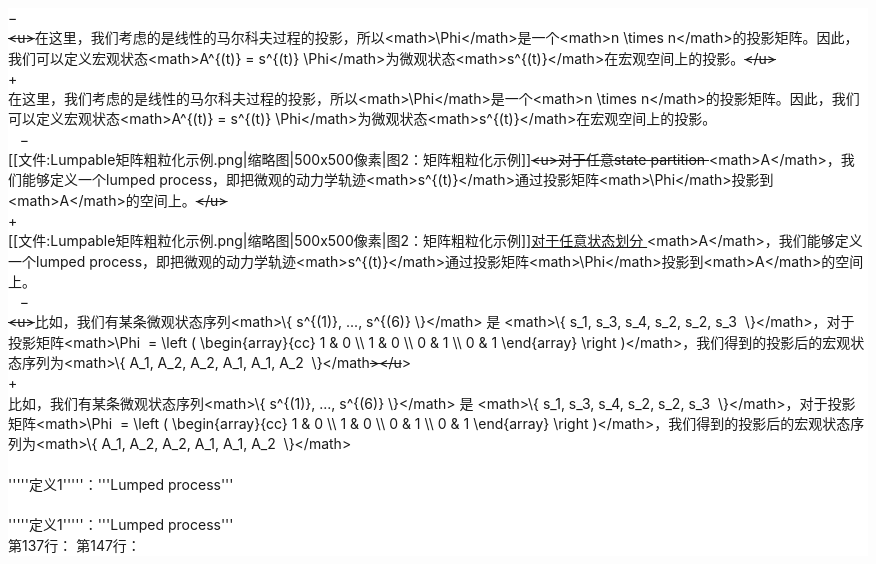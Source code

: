 <tr><td class="diff-marker">−</td><td style="color: #202122; font-size: 88%; border-style: solid; border-width: 1px 1px 1px 4px; border-radius: 0.33em; border-color: #ffe49c; vertical-align: top; white-space: pre-wrap;"><div><del class="diffchange diffchange-inline">&lt;u&gt;</del>在这里，我们考虑的是线性的马尔科夫过程的投影，所以&lt;math&gt;\Phi&lt;/math&gt;是一个&lt;math&gt;n \times n&lt;/math&gt;的投影矩阵。因此，我们可以定义宏观状态&lt;math&gt;A^{(t)} = s^{(t)} \Phi&lt;/math&gt;为微观状态&lt;math&gt;s^{(t)}&lt;/math&gt;在宏观空间上的投影。<del class="diffchange diffchange-inline">&lt;/u&gt;</del></div></td><td class="diff-marker">+</td><td style="color: #202122; font-size: 88%; border-style: solid; border-width: 1px 1px 1px 4px; border-radius: 0.33em; border-color: #a3d3ff; vertical-align: top; white-space: pre-wrap;"><div>在这里，我们考虑的是线性的马尔科夫过程的投影，所以&lt;math&gt;\Phi&lt;/math&gt;是一个&lt;math&gt;n \times n&lt;/math&gt;的投影矩阵。因此，我们可以定义宏观状态&lt;math&gt;A^{(t)} = s^{(t)} \Phi&lt;/math&gt;为微观状态&lt;math&gt;s^{(t)}&lt;/math&gt;在宏观空间上的投影。</div></td></tr>
<tr><td class="diff-marker"> </td><td style="background-color: #f8f9fa; color: #202122; font-size: 88%; border-style: solid; border-width: 1px 1px 1px 4px; border-radius: 0.33em; border-color: #eaecf0; vertical-align: top; white-space: pre-wrap;"></td><td class="diff-marker"> </td><td style="background-color: #f8f9fa; color: #202122; font-size: 88%; border-style: solid; border-width: 1px 1px 1px 4px; border-radius: 0.33em; border-color: #eaecf0; vertical-align: top; white-space: pre-wrap;"></td></tr>
<tr><td class="diff-marker">−</td><td style="color: #202122; font-size: 88%; border-style: solid; border-width: 1px 1px 1px 4px; border-radius: 0.33em; border-color: #ffe49c; vertical-align: top; white-space: pre-wrap;"><div>[[文件:Lumpable矩阵粗粒化示例.png|缩略图|500x500像素|图2：矩阵粗粒化示例]]<del class="diffchange diffchange-inline">&lt;u&gt;对于任意state partition </del>&lt;math&gt;A&lt;/math&gt;，我们能够定义一个lumped process，即把微观的动力学轨迹&lt;math&gt;s^{(t)}&lt;/math&gt;通过投影矩阵&lt;math&gt;\Phi&lt;/math&gt;投影到&lt;math&gt;A&lt;/math&gt;的空间上。<del class="diffchange diffchange-inline">&lt;/u&gt;</del></div></td><td class="diff-marker">+</td><td style="color: #202122; font-size: 88%; border-style: solid; border-width: 1px 1px 1px 4px; border-radius: 0.33em; border-color: #a3d3ff; vertical-align: top; white-space: pre-wrap;"><div>[[文件:Lumpable矩阵粗粒化示例.png|缩略图|500x500像素|图2：矩阵粗粒化示例]]<ins class="diffchange diffchange-inline">对于任意状态划分 </ins>&lt;math&gt;A&lt;/math&gt;，我们能够定义一个lumped process，即把微观的动力学轨迹&lt;math&gt;s^{(t)}&lt;/math&gt;通过投影矩阵&lt;math&gt;\Phi&lt;/math&gt;投影到&lt;math&gt;A&lt;/math&gt;的空间上。</div></td></tr>
<tr><td class="diff-marker"> </td><td style="background-color: #f8f9fa; color: #202122; font-size: 88%; border-style: solid; border-width: 1px 1px 1px 4px; border-radius: 0.33em; border-color: #eaecf0; vertical-align: top; white-space: pre-wrap;"></td><td class="diff-marker"> </td><td style="background-color: #f8f9fa; color: #202122; font-size: 88%; border-style: solid; border-width: 1px 1px 1px 4px; border-radius: 0.33em; border-color: #eaecf0; vertical-align: top; white-space: pre-wrap;"></td></tr>
<tr><td class="diff-marker">−</td><td style="color: #202122; font-size: 88%; border-style: solid; border-width: 1px 1px 1px 4px; border-radius: 0.33em; border-color: #ffe49c; vertical-align: top; white-space: pre-wrap;"><div><del class="diffchange diffchange-inline">&lt;u&gt;</del>比如，我们有某条微观状态序列&lt;math&gt;\{ s^{(1)}, ..., s^{(6)} \}&lt;/math&gt; 是 &lt;math&gt;\{ s_1, s_3, s_4, s_2, s_2, s_3  \}&lt;/math&gt;，对于投影矩阵&lt;math&gt;\Phi  = \left ( \begin{array}{cc} 1 &amp; 0 \\ 1 &amp; 0 \\ 0 &amp; 1 \\ 0 &amp; 1 \end{array} \right )&lt;/math&gt;，我们得到的投影后的宏观状态序列为&lt;math&gt;\{ A_1, A_2, A_2, A_1, A_1, A_2  \}&lt;/math<del class="diffchange diffchange-inline">&gt;&lt;/u</del>&gt;</div></td><td class="diff-marker">+</td><td style="color: #202122; font-size: 88%; border-style: solid; border-width: 1px 1px 1px 4px; border-radius: 0.33em; border-color: #a3d3ff; vertical-align: top; white-space: pre-wrap;"><div>比如，我们有某条微观状态序列&lt;math&gt;\{ s^{(1)}, ..., s^{(6)} \}&lt;/math&gt; 是 &lt;math&gt;\{ s_1, s_3, s_4, s_2, s_2, s_3  \}&lt;/math&gt;，对于投影矩阵&lt;math&gt;\Phi  = \left ( \begin{array}{cc} 1 &amp; 0 \\ 1 &amp; 0 \\ 0 &amp; 1 \\ 0 &amp; 1 \end{array} \right )&lt;/math&gt;，我们得到的投影后的宏观状态序列为&lt;math&gt;\{ A_1, A_2, A_2, A_1, A_1, A_2  \}&lt;/math&gt;</div></td></tr>
<tr><td class="diff-marker"> </td><td style="background-color: #f8f9fa; color: #202122; font-size: 88%; border-style: solid; border-width: 1px 1px 1px 4px; border-radius: 0.33em; border-color: #eaecf0; vertical-align: top; white-space: pre-wrap;"></td><td class="diff-marker"> </td><td style="background-color: #f8f9fa; color: #202122; font-size: 88%; border-style: solid; border-width: 1px 1px 1px 4px; border-radius: 0.33em; border-color: #eaecf0; vertical-align: top; white-space: pre-wrap;"></td></tr>
<tr><td class="diff-marker"> </td><td style="background-color: #f8f9fa; color: #202122; font-size: 88%; border-style: solid; border-width: 1px 1px 1px 4px; border-radius: 0.33em; border-color: #eaecf0; vertical-align: top; white-space: pre-wrap;"><div>'''''定义1'''''：'''Lumped process'''</div></td><td class="diff-marker"> </td><td style="background-color: #f8f9fa; color: #202122; font-size: 88%; border-style: solid; border-width: 1px 1px 1px 4px; border-radius: 0.33em; border-color: #eaecf0; vertical-align: top; white-space: pre-wrap;"><div>'''''定义1'''''：'''Lumped process'''</div></td></tr>
<tr><td class="diff-lineno" colspan="2" id="mw-diff-left-l137">第137行：</td>
<td class="diff-lineno" colspan="2">第147行：</td></tr>